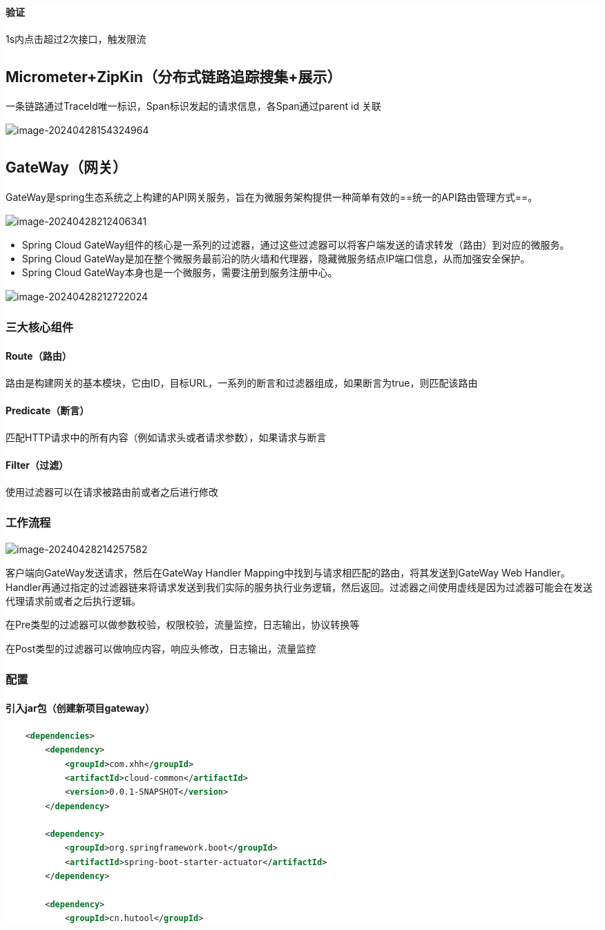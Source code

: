 #### 验证

1s内点击超过2次接口，触发限流

## Micrometer+ZipKin（分布式链路追踪搜集+展示）

一条链路通过TraceId唯一标识，Span标识发起的请求信息，各Span通过parent id 关联

![image-20240428154324964](https://gitee.com/cnuto/images/raw/master/image/image-20240428154324964.png)

## GateWay（网关）

GateWay是spring生态系统之上构建的API网关服务，旨在为微服务架构提供一种简单有效的==统一的API路由管理方式==。

![image-20240428212406341](https://gitee.com/cnuto/images/raw/master/image/image-20240428212406341.png)

- Spring Cloud GateWay组件的核心是一系列的过滤器，通过这些过滤器可以将客户端发送的请求转发（路由）到对应的微服务。
- Spring Cloud GateWay是加在整个微服务最前沿的防火墙和代理器，隐藏微服务结点IP端口信息，从而加强安全保护。
- Spring Cloud GateWay本身也是一个微服务，需要注册到服务注册中心。

![image-20240428212722024](https://gitee.com/cnuto/images/raw/master/image/image-20240428212722024.png)

### 三大核心组件

#### Route（路由）

路由是构建网关的基本模块，它由ID，目标URL，一系列的断言和过滤器组成，如果断言为true，则匹配该路由

#### Predicate（断言）

匹配HTTP请求中的所有内容（例如请求头或者请求参数），如果请求与断言

#### Filter（过滤）

使用过滤器可以在请求被路由前或者之后进行修改

### 工作流程

![image-20240428214257582](https://gitee.com/cnuto/images/raw/master/image/image-20240428214257582.png)

客户端向GateWay发送请求，然后在GateWay Handler Mapping中找到与请求相匹配的路由，将其发送到GateWay Web Handler。Handler再通过指定的过滤器链来将请求发送到我们实际的服务执行业务逻辑，然后返回。过滤器之间使用虚线是因为过滤器可能会在发送代理请求前或者之后执行逻辑。

在Pre类型的过滤器可以做参数校验，权限校验，流量监控，日志输出，协议转换等

在Post类型的过滤器可以做响应内容，响应头修改，日志输出，流量监控

### 配置

#### 引入jar包（创建新项目gateway）

```xml
    <dependencies>
        <dependency>
            <groupId>com.xhh</groupId>
            <artifactId>cloud-common</artifactId>
            <version>0.0.1-SNAPSHOT</version>
        </dependency>
        
        <dependency>
            <groupId>org.springframework.boot</groupId>
            <artifactId>spring-boot-starter-actuator</artifactId>
        </dependency>
        
        <dependency>
            <groupId>cn.hutool</groupId>
```